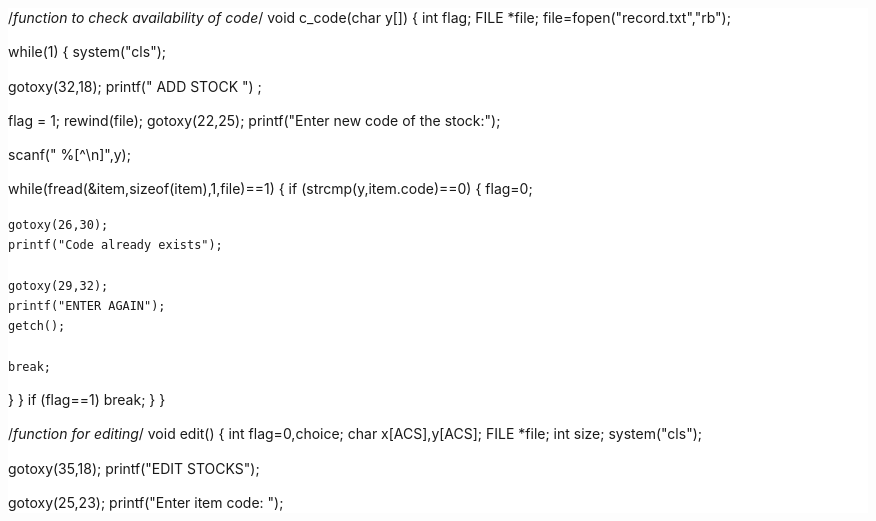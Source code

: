  /*function to check availability of code*/
void c_code(char y[])
{
 int flag;
 FILE *file;
 file=fopen("record.txt","rb");
 
 while(1)
 {
  system("cls");
  
  
  gotoxy(32,18);
  printf(" ADD STOCK ")  ;
  
  flag = 1;
  rewind(file);
  gotoxy(22,25);
  printf("Enter new code of the stock:");
  
  scanf(" %[^\n]",y);
  
  while(fread(&item,sizeof(item),1,file)==1)
  {
   if (strcmp(y,item.code)==0)
   {
    flag=0;
    
	gotoxy(26,30);
	printf("Code already exists");
    
	gotoxy(29,32);
	printf("ENTER AGAIN");
	getch();
    
	break;
   }
  }
  if (flag==1)
  break;
 }
}

/*function for editing*/
void edit()
{
 int flag=0,choice;
 char x[ACS],y[ACS];
 FILE *file;
 int size;
 system("cls");
 
 gotoxy(35,18);
 printf("EDIT STOCKS");
 
 gotoxy(25,23);
 printf("Enter item code: ");
 
